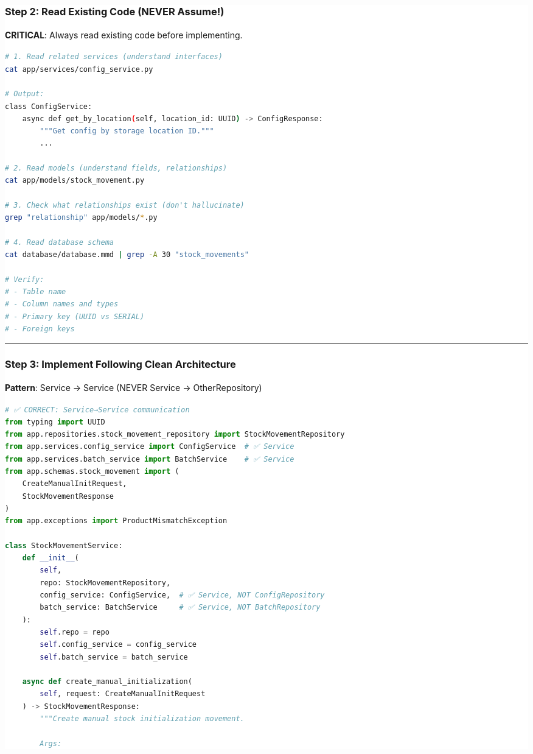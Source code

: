 
### Step 2: Read Existing Code (NEVER Assume!)

**CRITICAL**: Always read existing code before implementing.

```bash
# 1. Read related services (understand interfaces)
cat app/services/config_service.py

# Output:
class ConfigService:
    async def get_by_location(self, location_id: UUID) -> ConfigResponse:
        """Get config by storage location ID."""
        ...

# 2. Read models (understand fields, relationships)
cat app/models/stock_movement.py

# 3. Check what relationships exist (don't hallucinate)
grep "relationship" app/models/*.py

# 4. Read database schema
cat database/database.mmd | grep -A 30 "stock_movements"

# Verify:
# - Table name
# - Column names and types
# - Primary key (UUID vs SERIAL)
# - Foreign keys
```

---

### Step 3: Implement Following Clean Architecture

**Pattern**: Service → Service (NEVER Service → OtherRepository)

```python
# ✅ CORRECT: Service→Service communication
from typing import UUID
from app.repositories.stock_movement_repository import StockMovementRepository
from app.services.config_service import ConfigService  # ✅ Service
from app.services.batch_service import BatchService    # ✅ Service
from app.schemas.stock_movement import (
    CreateManualInitRequest,
    StockMovementResponse
)
from app.exceptions import ProductMismatchException

class StockMovementService:
    def __init__(
        self,
        repo: StockMovementRepository,
        config_service: ConfigService,  # ✅ Service, NOT ConfigRepository
        batch_service: BatchService     # ✅ Service, NOT BatchRepository
    ):
        self.repo = repo
        self.config_service = config_service
        self.batch_service = batch_service

    async def create_manual_initialization(
        self, request: CreateManualInitRequest
    ) -> StockMovementResponse:
        """Create manual stock initialization movement.

        Args:
```